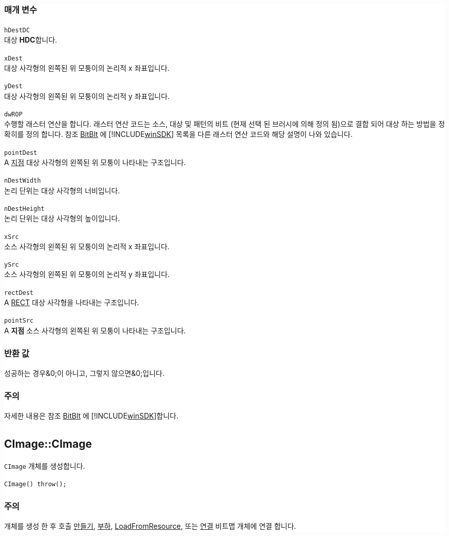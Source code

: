 ### <a name="parameters"></a>매개 변수  
 `hDestDC`  
 대상 **HDC**합니다.  
  
 `xDest`  
 대상 사각형의 왼쪽된 위 모퉁이의 논리적 x 좌표입니다.  
  
 `yDest`  
 대상 사각형의 왼쪽된 위 모퉁이의 논리적 y 좌표입니다.  
  
 `dwROP`  
 수행할 래스터 연산을 합니다. 래스터 연산 코드는 소스, 대상 및 패턴의 비트 (현재 선택 된 브러시에 의해 정의 됨)으로 결합 되어 대상 하는 방법을 정확히를 정의 합니다. 참조 [BitBlt](http://msdn.microsoft.com/library/windows/desktop/dd183370) 에 [!INCLUDE[winSDK](./includes/winsdk_md.md)] 목록을 다른 래스터 연산 코드와 해당 설명이 나와 있습니다.  
  
 `pointDest`  
 A [지점](http://msdn.microsoft.com/library/windows/desktop/dd162805) 대상 사각형의 왼쪽된 위 모퉁이 나타내는 구조입니다.  
  
 `nDestWidth`  
 논리 단위는 대상 사각형의 너비입니다.  
  
 `nDestHeight`  
 논리 단위는 대상 사각형의 높이입니다.  
  
 `xSrc`  
 소스 사각형의 왼쪽된 위 모퉁이의 논리적 x 좌표입니다.  
  
 `ySrc`  
 소스 사각형의 왼쪽된 위 모퉁이의 논리적 y 좌표입니다.  
  
 `rectDest`  
 A [RECT](http://msdn.microsoft.com/library/windows/desktop/dd162897) 대상 사각형을 나타내는 구조입니다.  
  
 `pointSrc`  
 A **지점** 소스 사각형의 왼쪽된 위 모퉁이 나타내는 구조입니다.  
  
### <a name="return-value"></a>반환 값  
 성공하는 경우&0;이 아니고, 그렇지 않으면&0;입니다.  
  
### <a name="remarks"></a>주의  
 자세한 내용은 참조 [BitBlt](http://msdn.microsoft.com/library/windows/desktop/dd183370) 에 [!INCLUDE[winSDK](./includes/winsdk_md.md)]합니다.  
  
##  <a name="a-namecimagea--cimagecimage"></a><a name="cimage"></a>CImage::CImage  
 `CImage` 개체를 생성합니다.  
  
```
CImage() throw();
```  
  
### <a name="remarks"></a>주의  
 개체를 생성 한 후 호출 [만들기](#create), [부하](#load), [LoadFromResource](#loadfromresource), 또는 [연결](#attach) 비트맵 개체에 연결 합니다.  
  